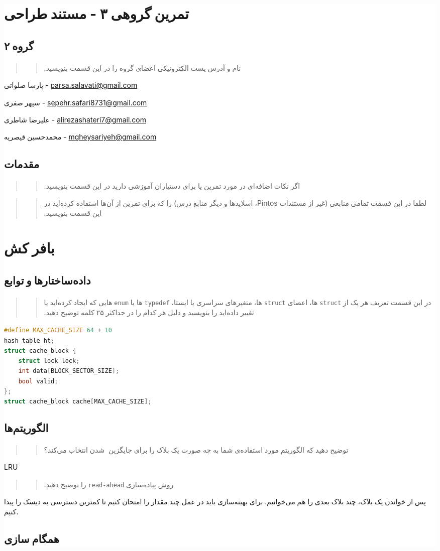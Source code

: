 تمرین گروهی ۳ - مستند طراحی
======================

گروه ۲
-----

>>‫نام و آدرس پست الکترونیکی اعضای گروه را در این قسمت بنویسید.

پارسا صلواتی - parsa.salavati@gmail.com

سپهر صفری - sepehr.safari8731@gmail.com

علیرضا شاطری - alirezashateri7@gmail.com

محمدحسین قیصریه - mgheysariyeh@gmail.com

مقدمات
----------

>>‫ ‫‫اگر نکات اضافه‌ای در مورد تمرین یا برای دستیاران آموزشی دارید در این قسمت  ‫بنویسید.

>>‫ لطفا در این قسمت تمامی منابعی (غیر از مستندات Pintos، اسلاید‌ها و دیگر منابع‫ ‫درس) را که برای تمرین از آن‌ها استفاده کرده‌اید در این قسمت بنویسید.

بافر کش
============

داده‌ساختار‌ها و توابع
---------------------

>>‫ در این قسمت تعریف هر یک از `struct` ها، اعضای `struct` ها، متغیرهای سراسری یا ایستا، `typedef` ها یا `enum` هایی که ایجاد کرده‌اید یا تغییر داده‌اید را‫ بنویسید و دلیل هر کدام را در حداکثر ۲۵ کلمه توضیح دهید.

```c
#define MAX_CACHE_SIZE 64 + 10
hash_table ht;
struct cache_block {
	struct lock lock;
	int data[BLOCK_SECTOR_SIZE];
	bool valid;
};
struct cache_block cache[MAX_CACHE_SIZE];
```


الگوریتم‌ها
------------

>>‫ توضیح دهید که الگوریتم مورد استفاده‌ی شما به چه صورت یک بلاک را برای جایگزین ‫ شدن انتخاب می‌کند؟

LRU

>>‫ روش پیاده‌سازی `read-ahead` را توضیح دهید.

پس از خواندن یک بلاک، چند بلاک بعدی را هم می‌خوانیم. برای بهینه‌سازی باید در عمل چند مقدار را امتحان کنیم تا کمترین دسترسی به دیسک را پیدا کنیم.

همگام سازی
-------------
